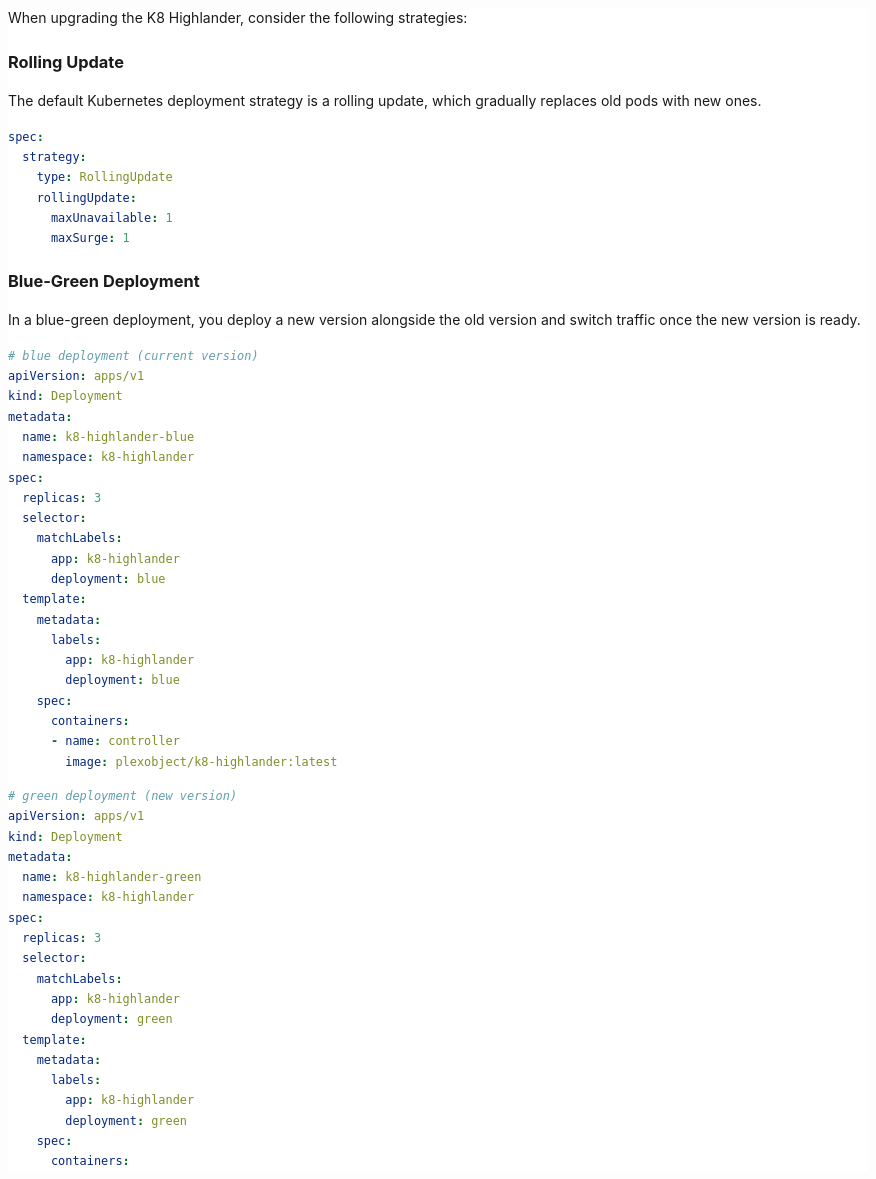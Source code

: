 When upgrading the K8 Highlander, consider the following strategies:

### Rolling Update

The default Kubernetes deployment strategy is a rolling update, which gradually replaces old pods with new ones.

```yaml
spec:
  strategy:
    type: RollingUpdate
    rollingUpdate:
      maxUnavailable: 1
      maxSurge: 1
```

### Blue-Green Deployment

In a blue-green deployment, you deploy a new version alongside the old version and switch traffic once the new 
version is ready.

```yaml
# blue deployment (current version)
apiVersion: apps/v1
kind: Deployment
metadata:
  name: k8-highlander-blue
  namespace: k8-highlander
spec:
  replicas: 3
  selector:
    matchLabels:
      app: k8-highlander
      deployment: blue
  template:
    metadata:
      labels:
        app: k8-highlander
        deployment: blue
    spec:
      containers:
      - name: controller
        image: plexobject/k8-highlander:latest
```

```yaml
# green deployment (new version)
apiVersion: apps/v1
kind: Deployment
metadata:
  name: k8-highlander-green
  namespace: k8-highlander
spec:
  replicas: 3
  selector:
    matchLabels:
      app: k8-highlander
      deployment: green
  template:
    metadata:
      labels:
        app: k8-highlander
        deployment: green
    spec:
      containers:
```